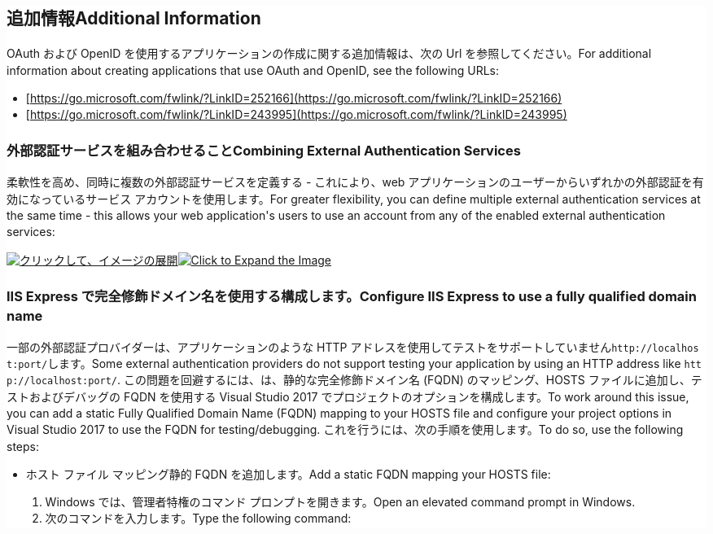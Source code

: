 <a id="MOREINFO"></a>
## <a name="additional-information"></a><span data-ttu-id="e1b81-232">追加情報</span><span class="sxs-lookup"><span data-stu-id="e1b81-232">Additional Information</span></span>

<span data-ttu-id="e1b81-233">OAuth および OpenID を使用するアプリケーションの作成に関する追加情報は、次の Url を参照してください。</span><span class="sxs-lookup"><span data-stu-id="e1b81-233">For additional information about creating applications that use OAuth and OpenID, see the following URLs:</span></span>

- [https://go.microsoft.com/fwlink/?LinkID=252166](https://go.microsoft.com/fwlink/?LinkID=252166)
- [https://go.microsoft.com/fwlink/?LinkID=243995](https://go.microsoft.com/fwlink/?LinkID=243995)

<a id="COMBINE"></a>
### <a name="combining-external-authentication-services"></a><span data-ttu-id="e1b81-234">外部認証サービスを組み合わせること</span><span class="sxs-lookup"><span data-stu-id="e1b81-234">Combining External Authentication Services</span></span>

<span data-ttu-id="e1b81-235">柔軟性を高め、同時に複数の外部認証サービスを定義する - これにより、web アプリケーションのユーザーからいずれかの外部認証を有効になっているサービス アカウントを使用します。</span><span class="sxs-lookup"><span data-stu-id="e1b81-235">For greater flexibility, you can define multiple external authentication services at the same time - this allows your web application's users to use an account from any of the enabled external authentication services:</span></span>

<span data-ttu-id="e1b81-236">[![](external-authentication-services/_static/image62.png "クリックして、イメージの展開")](external-authentication-services/_static/image61.png)</span><span class="sxs-lookup"><span data-stu-id="e1b81-236">[![](external-authentication-services/_static/image62.png "Click to Expand the Image")](external-authentication-services/_static/image61.png)</span></span>

<a id="FQDN"></a>
### <a name="configure-iis-express-to-use-a-fully-qualified-domain-name"></a><span data-ttu-id="e1b81-237">IIS Express で完全修飾ドメイン名を使用する構成します。</span><span class="sxs-lookup"><span data-stu-id="e1b81-237">Configure IIS Express to use a fully qualified domain name</span></span>

<span data-ttu-id="e1b81-238">一部の外部認証プロバイダーは、アプリケーションのような HTTP アドレスを使用してテストをサポートしていません`http://localhost:port/`します。</span><span class="sxs-lookup"><span data-stu-id="e1b81-238">Some external authentication providers do not support testing your application by using an HTTP address like `http://localhost:port/`.</span></span> <span data-ttu-id="e1b81-239">この問題を回避するには、は、静的な完全修飾ドメイン名 (FQDN) のマッピング、HOSTS ファイルに追加し、テストおよびデバッグの FQDN を使用する Visual Studio 2017 でプロジェクトのオプションを構成します。</span><span class="sxs-lookup"><span data-stu-id="e1b81-239">To work around this issue, you can add a static Fully Qualified Domain Name (FQDN) mapping to your HOSTS file and configure your project options in Visual Studio 2017 to use the FQDN for testing/debugging.</span></span> <span data-ttu-id="e1b81-240">これを行うには、次の手順を使用します。</span><span class="sxs-lookup"><span data-stu-id="e1b81-240">To do so, use the following steps:</span></span>

- <span data-ttu-id="e1b81-241">ホスト ファイル マッピング静的 FQDN を追加します。</span><span class="sxs-lookup"><span data-stu-id="e1b81-241">Add a static FQDN mapping your HOSTS file:</span></span>

  1. <span data-ttu-id="e1b81-242">Windows では、管理者特権のコマンド プロンプトを開きます。</span><span class="sxs-lookup"><span data-stu-id="e1b81-242">Open an elevated command prompt in Windows.</span></span>
  2. <span data-ttu-id="e1b81-243">次のコマンドを入力します。</span><span class="sxs-lookup"><span data-stu-id="e1b81-243">Type the following command:</span></span>
